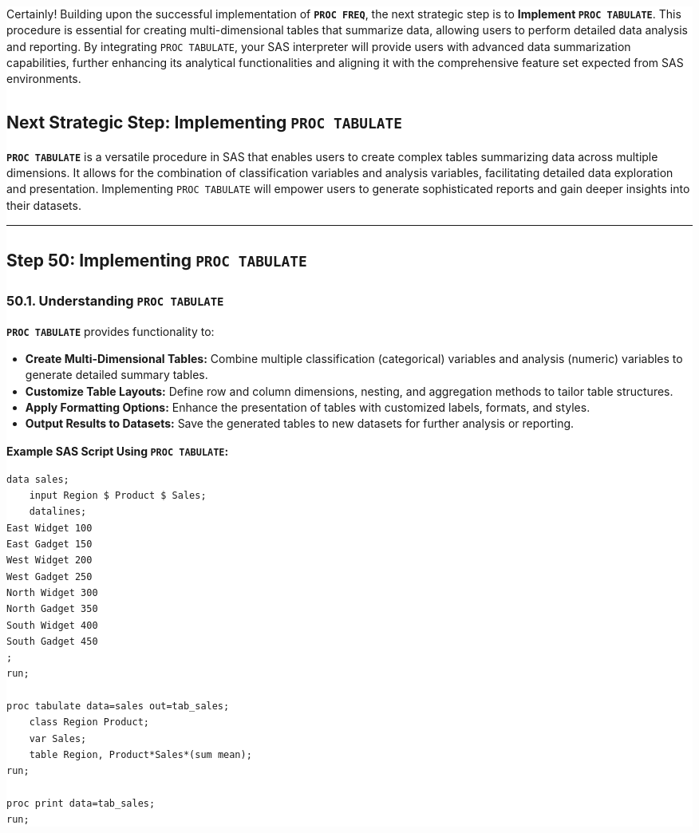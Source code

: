 Certainly! Building upon the successful implementation of **`PROC FREQ`**, the next strategic step is to **Implement `PROC TABULATE`**. This procedure is essential for creating multi-dimensional tables that summarize data, allowing users to perform detailed data analysis and reporting. By integrating `PROC TABULATE`, your SAS interpreter will provide users with advanced data summarization capabilities, further enhancing its analytical functionalities and aligning it with the comprehensive feature set expected from SAS environments.

## **Next Strategic Step: Implementing `PROC TABULATE`**

**`PROC TABULATE`** is a versatile procedure in SAS that enables users to create complex tables summarizing data across multiple dimensions. It allows for the combination of classification variables and analysis variables, facilitating detailed data exploration and presentation. Implementing `PROC TABULATE` will empower users to generate sophisticated reports and gain deeper insights into their datasets.

---

## **Step 50: Implementing `PROC TABULATE`**

### **50.1. Understanding `PROC TABULATE`**

**`PROC TABULATE`** provides functionality to:

- **Create Multi-Dimensional Tables:** Combine multiple classification (categorical) variables and analysis (numeric) variables to generate detailed summary tables.
- **Customize Table Layouts:** Define row and column dimensions, nesting, and aggregation methods to tailor table structures.
- **Apply Formatting Options:** Enhance the presentation of tables with customized labels, formats, and styles.
- **Output Results to Datasets:** Save the generated tables to new datasets for further analysis or reporting.

**Example SAS Script Using `PROC TABULATE`:**

```sas
data sales;
    input Region $ Product $ Sales;
    datalines;
East Widget 100
East Gadget 150
West Widget 200
West Gadget 250
North Widget 300
North Gadget 350
South Widget 400
South Gadget 450
;
run;

proc tabulate data=sales out=tab_sales;
    class Region Product;
    var Sales;
    table Region, Product*Sales*(sum mean);
run;

proc print data=tab_sales;
run;
```
